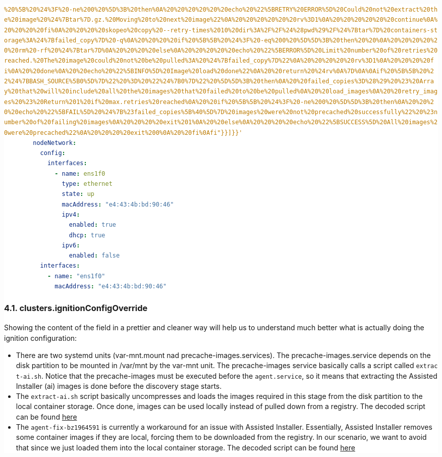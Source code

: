 ```yaml
%20%5B%20%24%3F%20-ne%200%20%5D%3B%20then%0A%20%20%20%20%20%20echo%20%22%5BRETRY%20ERROR%5D%20Could%20not%20extract%20the%20image%20%24%7Btar%7D.gz.%20Moving%20to%20next%20image%22%0A%20%20%20%20%20%20rv%3D1%0A%20%20%20%20%20%20continue%0A%20%20%20%20fi%0A%20%20%20%20skopeo%20copy%20--retry-times%2010%20dir%3A%2F%2F%24%28pwd%29%2F%24%7Btar%7D%20containers-storage%3A%24%7Bfailed_copy%7D%20-q%0A%20%20%20%20if%20%5B%5B%20%24%3F%20-eq%200%20%5D%5D%3B%20then%20%20%0A%20%20%20%20%20%20rm%20-rf%20%24%7Btar%7D%0A%20%20%20%20else%0A%20%20%20%20%20echo%20%22%5BERROR%5D%20Limit%20number%20of%20retries%20reached.%20The%20image%20could%20not%20be%20pulled%3A%20%24%7Bfailed_copy%7D%22%0A%20%20%20%20%20rv%3D1%0A%20%20%20%20fi%0A%20%20done%0A%20%20echo%20%22%5BINFO%5D%20Image%20load%20done%22%0A%20%20return%20%24rv%0A%7D%0A%0Aif%20%5B%5B%20%22%24%7BBASH_SOURCE%5B0%5D%7D%22%20%3D%20%22%24%7B0%7D%22%20%5D%5D%3B%20then%0A%20%20failed_copies%3D%28%29%20%23%20Array%20that%20will%20include%20all%20the%20images%20that%20failed%20to%20be%20pulled%0A%20%20load_images%0A%20%20retry_images%20%23%20Return%201%20if%20max.retries%20reached%0A%20%20if%20%5B%5B%20%24%3F%20-ne%200%20%5D%5D%3B%20then%0A%20%20%20%20echo%20%22%5BFAIL%5D%20%24%7B%23failed_copies%5B%40%5D%7D%20images%20were%20not%20precached%20successfully%22%20%23number%20of%20failing%20images%0A%20%20%20%20exit%201%0A%20%20else%0A%20%20%20%20echo%20%22%5BSUCCESS%5D%20All%20images%20were%20precached%22%0A%20%20%20%20exit%200%0A%20%20fi%0Afi"}}]}}'
        nodeNetwork:
          config:
            interfaces:
              - name: ens1f0
                type: ethernet
                state: up
                macAddress: "e4:43:4b:bd:90:46"
                ipv4:
                  enabled: true
                  dhcp: true
                ipv6:
                  enabled: false
          interfaces:
            - name: "ens1f0"
              macAddress: "e4:43:4b:bd:90:46"
```

###  4.1. <a name='clusters.ignitionConfigOverride'></a>clusters.ignitionConfigOverride

Showing the content of the field in a prettier and cleaner way will help us to understand much better what is actually doing the ignition configuration:

* There are two systemd units (var-mnt.mount nad precache-images.services). The precache-images.service depends on the disk partition to be mounted in /var/mnt by the var-mnt unit. The precache-images service basically calls a script called `extract-ai.sh`. Notice that the precache-images must be executed before the `agent.service`, so it means that extracting the Assisted Installer (ai) images is done before the discovery stage starts.
* The `extract-ai.sh` script basically uncompresses and loads the images required in this stage from the disk partition to the local container storage. Once done, images can be used locally instead of pulled down from a registry. The decoded script can be found [here](./resources/extract-ai.sh)
* The `agent-fix-bz1964591` is currently a workaround for an issue with Assisted Installer. Essentially, Assisted Installer removes some container images if they are local, forcing them to be downloaded from the registry. In our scenario, we want to avoid that since we just loaded them into the local container storage. The decoded script can be found [here](./resources/agent-fix-bz1964591)
